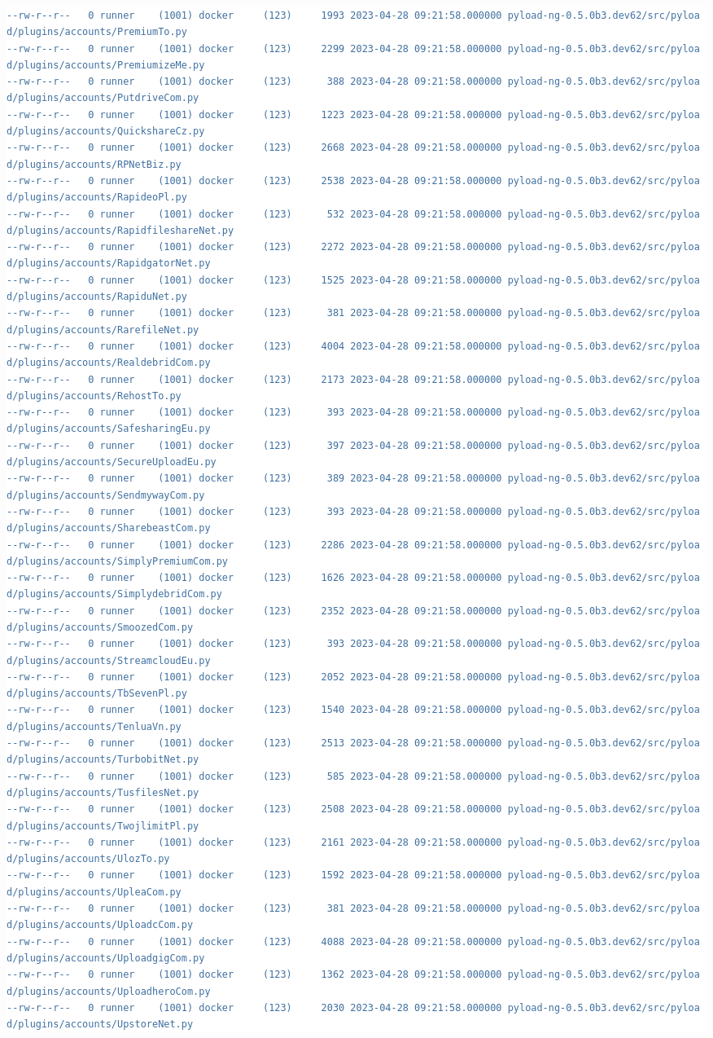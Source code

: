 ```diff
--rw-r--r--   0 runner    (1001) docker     (123)     1993 2023-04-28 09:21:58.000000 pyload-ng-0.5.0b3.dev62/src/pyload/plugins/accounts/PremiumTo.py
--rw-r--r--   0 runner    (1001) docker     (123)     2299 2023-04-28 09:21:58.000000 pyload-ng-0.5.0b3.dev62/src/pyload/plugins/accounts/PremiumizeMe.py
--rw-r--r--   0 runner    (1001) docker     (123)      388 2023-04-28 09:21:58.000000 pyload-ng-0.5.0b3.dev62/src/pyload/plugins/accounts/PutdriveCom.py
--rw-r--r--   0 runner    (1001) docker     (123)     1223 2023-04-28 09:21:58.000000 pyload-ng-0.5.0b3.dev62/src/pyload/plugins/accounts/QuickshareCz.py
--rw-r--r--   0 runner    (1001) docker     (123)     2668 2023-04-28 09:21:58.000000 pyload-ng-0.5.0b3.dev62/src/pyload/plugins/accounts/RPNetBiz.py
--rw-r--r--   0 runner    (1001) docker     (123)     2538 2023-04-28 09:21:58.000000 pyload-ng-0.5.0b3.dev62/src/pyload/plugins/accounts/RapideoPl.py
--rw-r--r--   0 runner    (1001) docker     (123)      532 2023-04-28 09:21:58.000000 pyload-ng-0.5.0b3.dev62/src/pyload/plugins/accounts/RapidfileshareNet.py
--rw-r--r--   0 runner    (1001) docker     (123)     2272 2023-04-28 09:21:58.000000 pyload-ng-0.5.0b3.dev62/src/pyload/plugins/accounts/RapidgatorNet.py
--rw-r--r--   0 runner    (1001) docker     (123)     1525 2023-04-28 09:21:58.000000 pyload-ng-0.5.0b3.dev62/src/pyload/plugins/accounts/RapiduNet.py
--rw-r--r--   0 runner    (1001) docker     (123)      381 2023-04-28 09:21:58.000000 pyload-ng-0.5.0b3.dev62/src/pyload/plugins/accounts/RarefileNet.py
--rw-r--r--   0 runner    (1001) docker     (123)     4004 2023-04-28 09:21:58.000000 pyload-ng-0.5.0b3.dev62/src/pyload/plugins/accounts/RealdebridCom.py
--rw-r--r--   0 runner    (1001) docker     (123)     2173 2023-04-28 09:21:58.000000 pyload-ng-0.5.0b3.dev62/src/pyload/plugins/accounts/RehostTo.py
--rw-r--r--   0 runner    (1001) docker     (123)      393 2023-04-28 09:21:58.000000 pyload-ng-0.5.0b3.dev62/src/pyload/plugins/accounts/SafesharingEu.py
--rw-r--r--   0 runner    (1001) docker     (123)      397 2023-04-28 09:21:58.000000 pyload-ng-0.5.0b3.dev62/src/pyload/plugins/accounts/SecureUploadEu.py
--rw-r--r--   0 runner    (1001) docker     (123)      389 2023-04-28 09:21:58.000000 pyload-ng-0.5.0b3.dev62/src/pyload/plugins/accounts/SendmywayCom.py
--rw-r--r--   0 runner    (1001) docker     (123)      393 2023-04-28 09:21:58.000000 pyload-ng-0.5.0b3.dev62/src/pyload/plugins/accounts/SharebeastCom.py
--rw-r--r--   0 runner    (1001) docker     (123)     2286 2023-04-28 09:21:58.000000 pyload-ng-0.5.0b3.dev62/src/pyload/plugins/accounts/SimplyPremiumCom.py
--rw-r--r--   0 runner    (1001) docker     (123)     1626 2023-04-28 09:21:58.000000 pyload-ng-0.5.0b3.dev62/src/pyload/plugins/accounts/SimplydebridCom.py
--rw-r--r--   0 runner    (1001) docker     (123)     2352 2023-04-28 09:21:58.000000 pyload-ng-0.5.0b3.dev62/src/pyload/plugins/accounts/SmoozedCom.py
--rw-r--r--   0 runner    (1001) docker     (123)      393 2023-04-28 09:21:58.000000 pyload-ng-0.5.0b3.dev62/src/pyload/plugins/accounts/StreamcloudEu.py
--rw-r--r--   0 runner    (1001) docker     (123)     2052 2023-04-28 09:21:58.000000 pyload-ng-0.5.0b3.dev62/src/pyload/plugins/accounts/TbSevenPl.py
--rw-r--r--   0 runner    (1001) docker     (123)     1540 2023-04-28 09:21:58.000000 pyload-ng-0.5.0b3.dev62/src/pyload/plugins/accounts/TenluaVn.py
--rw-r--r--   0 runner    (1001) docker     (123)     2513 2023-04-28 09:21:58.000000 pyload-ng-0.5.0b3.dev62/src/pyload/plugins/accounts/TurbobitNet.py
--rw-r--r--   0 runner    (1001) docker     (123)      585 2023-04-28 09:21:58.000000 pyload-ng-0.5.0b3.dev62/src/pyload/plugins/accounts/TusfilesNet.py
--rw-r--r--   0 runner    (1001) docker     (123)     2508 2023-04-28 09:21:58.000000 pyload-ng-0.5.0b3.dev62/src/pyload/plugins/accounts/TwojlimitPl.py
--rw-r--r--   0 runner    (1001) docker     (123)     2161 2023-04-28 09:21:58.000000 pyload-ng-0.5.0b3.dev62/src/pyload/plugins/accounts/UlozTo.py
--rw-r--r--   0 runner    (1001) docker     (123)     1592 2023-04-28 09:21:58.000000 pyload-ng-0.5.0b3.dev62/src/pyload/plugins/accounts/UpleaCom.py
--rw-r--r--   0 runner    (1001) docker     (123)      381 2023-04-28 09:21:58.000000 pyload-ng-0.5.0b3.dev62/src/pyload/plugins/accounts/UploadcCom.py
--rw-r--r--   0 runner    (1001) docker     (123)     4088 2023-04-28 09:21:58.000000 pyload-ng-0.5.0b3.dev62/src/pyload/plugins/accounts/UploadgigCom.py
--rw-r--r--   0 runner    (1001) docker     (123)     1362 2023-04-28 09:21:58.000000 pyload-ng-0.5.0b3.dev62/src/pyload/plugins/accounts/UploadheroCom.py
--rw-r--r--   0 runner    (1001) docker     (123)     2030 2023-04-28 09:21:58.000000 pyload-ng-0.5.0b3.dev62/src/pyload/plugins/accounts/UpstoreNet.py
```